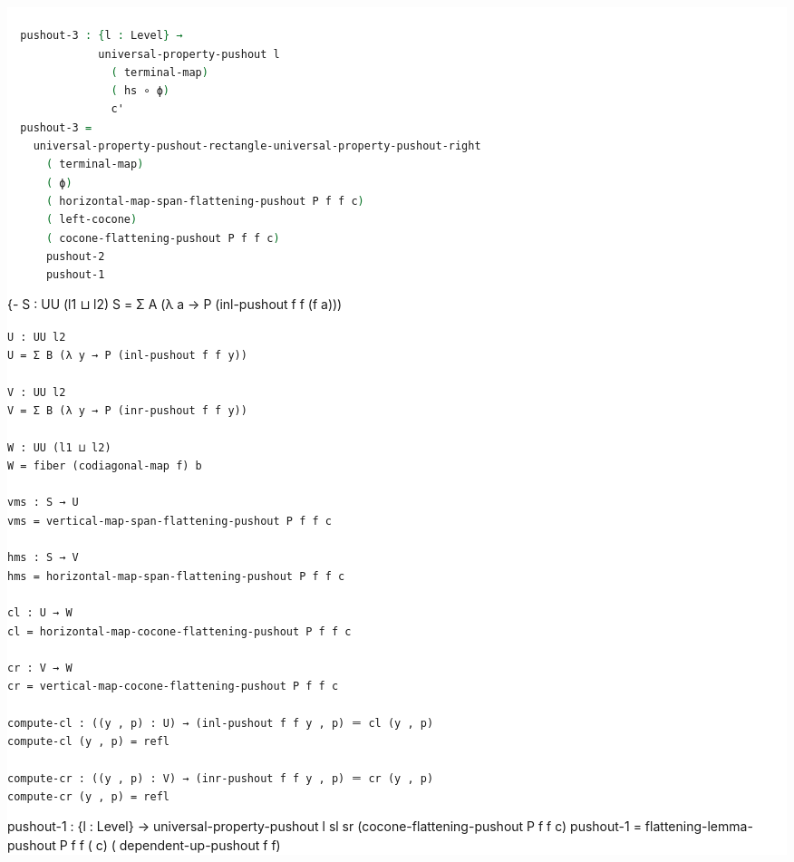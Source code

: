 ```agda

  pushout-3 : {l : Level} →
              universal-property-pushout l
                ( terminal-map)
                ( hs ∘ ϕ)
                c'
  pushout-3 =
    universal-property-pushout-rectangle-universal-property-pushout-right
      ( terminal-map)
      ( ϕ)
      ( horizontal-map-span-flattening-pushout P f f c)
      ( left-cocone)
      ( cocone-flattening-pushout P f f c)
      pushout-2
      pushout-1
```

{-
    S : UU (l1 ⊔ l2)
    S = Σ A (λ a → P (inl-pushout f f (f a)))

    U : UU l2
    U = Σ B (λ y → P (inl-pushout f f y))

    V : UU l2
    V = Σ B (λ y → P (inr-pushout f f y))

    W : UU (l1 ⊔ l2)
    W = fiber (codiagonal-map f) b

    vms : S → U
    vms = vertical-map-span-flattening-pushout P f f c

    hms : S → V
    hms = horizontal-map-span-flattening-pushout P f f c

    cl : U → W
    cl = horizontal-map-cocone-flattening-pushout P f f c

    cr : V → W
    cr = vertical-map-cocone-flattening-pushout P f f c

    compute-cl : ((y , p) : U) → (inl-pushout f f y , p) ＝ cl (y , p)
    compute-cl (y , p) = refl

    compute-cr : ((y , p) : V) → (inr-pushout f f y , p) ＝ cr (y , p)
    compute-cr (y , p) = refl

  pushout-1 : {l : Level} →
                universal-property-pushout l
                sl
                sr
                (cocone-flattening-pushout P f f c)
  pushout-1 =
    flattening-lemma-pushout P f f
      ( c)
      ( dependent-up-pushout f f)
